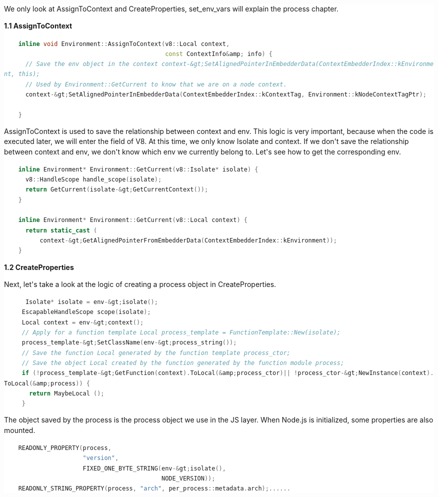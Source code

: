 We only look at AssignToContext and CreateProperties, set_env_vars will explain the process chapter.

**1.1 AssignToContext**

```cpp
    inline void Environment::AssignToContext(v8::Local context,
                                             const ContextInfo&amp; info) {
      // Save the env object in the context context-&gt;SetAlignedPointerInEmbedderData(ContextEmbedderIndex::kEnvironment, this);
      // Used by Environment::GetCurrent to know that we are on a node context.
      context-&gt;SetAlignedPointerInEmbedderData(ContextEmbedderIndex::kContextTag, Environment::kNodeContextTagPtr);

    }
```

AssignToContext is used to save the relationship between context and env. This logic is very important, because when the code is executed later, we will enter the field of V8. At this time, we only know Isolate and context. If we don't save the relationship between context and env, we don't know which env we currently belong to. Let's see how to get the corresponding env.

```cpp
    inline Environment* Environment::GetCurrent(v8::Isolate* isolate) {
      v8::HandleScope handle_scope(isolate);
      return GetCurrent(isolate-&gt;GetCurrentContext());
    }

    inline Environment* Environment::GetCurrent(v8::Local context) {
      return static_cast (
          context-&gt;GetAlignedPointerFromEmbedderData(ContextEmbedderIndex::kEnvironment));
    }
```

**1.2 CreateProperties**

Next, let's take a look at the logic of creating a process object in CreateProperties.

```cpp
      Isolate* isolate = env-&gt;isolate();
     EscapableHandleScope scope(isolate);
     Local context = env-&gt;context();
     // Apply for a function template Local process_template = FunctionTemplate::New(isolate);
     process_template-&gt;SetClassName(env-&gt;process_string());
     // Save the function Local generated by the function template process_ctor;
     // Save the object Local created by the function generated by the function module process;
     if (!process_template-&gt;GetFunction(context).ToLocal(&amp;process_ctor)|| !process_ctor-&gt;NewInstance(context).ToLocal(&amp;process)) {
       return MaybeLocal ();
     }
```

The object saved by the process is the process object we use in the JS layer. When Node.js is initialized, some properties are also mounted.

```cpp
    READONLY_PROPERTY(process,
                      "version",
                      FIXED_ONE_BYTE_STRING(env-&gt;isolate(),
                                            NODE_VERSION));
    READONLY_STRING_PROPERTY(process, "arch", per_process::metadata.arch);......
```
